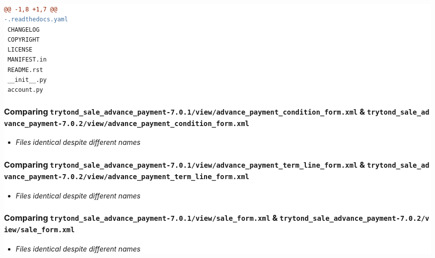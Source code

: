 ```diff
@@ -1,8 +1,7 @@
-.readthedocs.yaml
 CHANGELOG
 COPYRIGHT
 LICENSE
 MANIFEST.in
 README.rst
 __init__.py
 account.py
```

### Comparing `trytond_sale_advance_payment-7.0.1/view/advance_payment_condition_form.xml` & `trytond_sale_advance_payment-7.0.2/view/advance_payment_condition_form.xml`

 * *Files identical despite different names*

### Comparing `trytond_sale_advance_payment-7.0.1/view/advance_payment_term_line_form.xml` & `trytond_sale_advance_payment-7.0.2/view/advance_payment_term_line_form.xml`

 * *Files identical despite different names*

### Comparing `trytond_sale_advance_payment-7.0.1/view/sale_form.xml` & `trytond_sale_advance_payment-7.0.2/view/sale_form.xml`

 * *Files identical despite different names*

